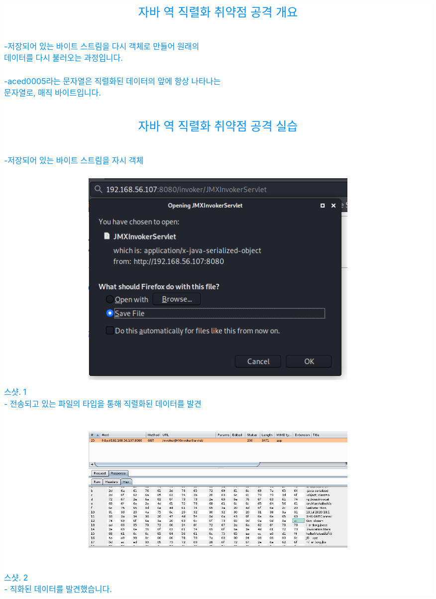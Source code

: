 <center><font size="5em" color="#0091ff">자바 역 직렬화 취약점 공격 개요</font> </center>

<font size="3em" color="#0091ff">
<br>

-저장되어 있는 바이트 스트림을 다시 객체로 만들어 원래의<br>데이터를 다시 불러오는 과정입니다.
<br><br>
-aced0005라는 문자열은 직렬화된 데이터의 앞에 항상 나타나는<br>문자열로, 매직 바이트입니다.
<br><br>
<center><font size="5em" color="#0091ff">자바 역 직렬화 취약점 공격 실습</font> </center><br>

-저장되어 있는 바이트 스트림을 자시 객체 

<div align="center" >
<img src="/Art of Web Hacking/Chapter17/001.png" width="520" height="420"> <br>
</div>스샷. 1<br>
- 전송되고 있는 파일의 타입을 통해 직렬화된 데이터를 발견
<br>

<div align="center" >
<img src="/Art of Web Hacking/Chapter17/002.png" width="520" height="320"> <br>
</div>스샷. 2<br>
- 직화된 데이터를 발견했습니다.
<br>
